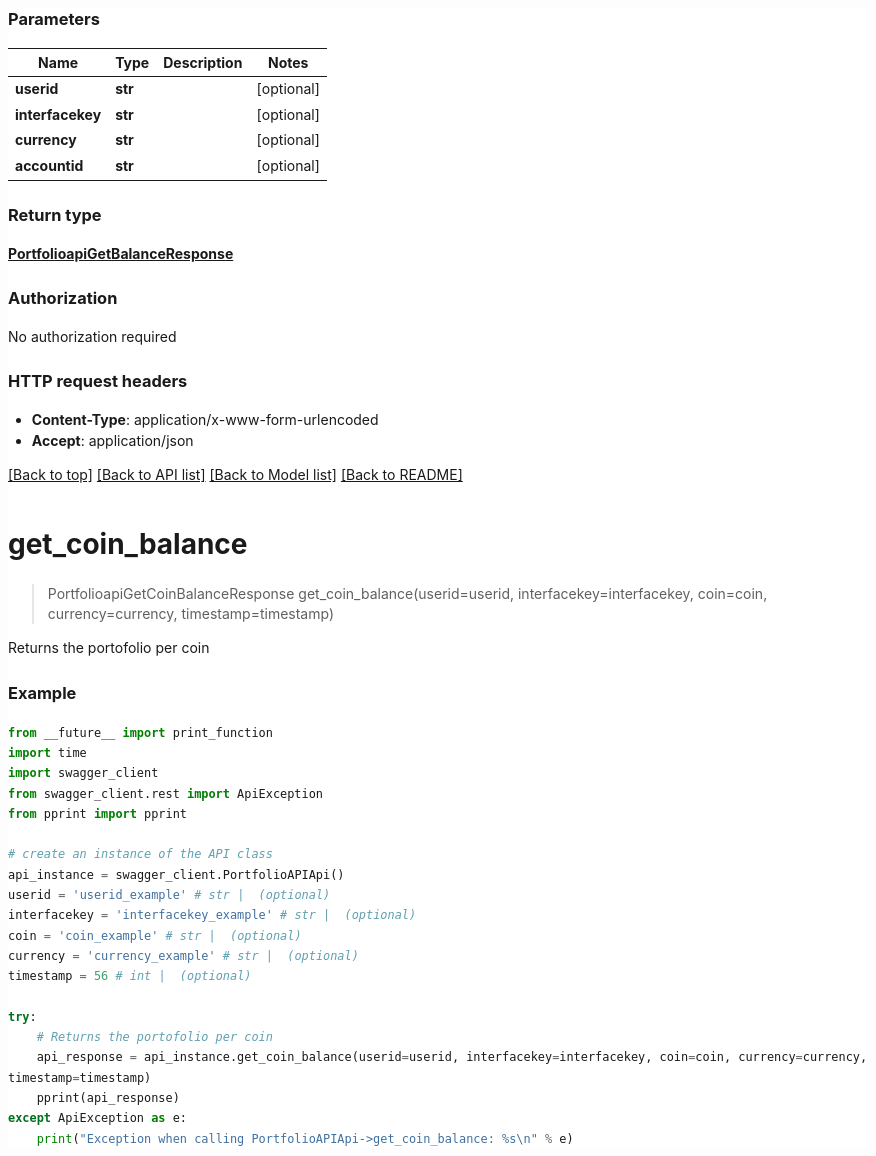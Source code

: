 ### Parameters

Name | Type | Description  | Notes
------------- | ------------- | ------------- | -------------
 **userid** | **str**|  | [optional] 
 **interfacekey** | **str**|  | [optional] 
 **currency** | **str**|  | [optional] 
 **accountid** | **str**|  | [optional] 

### Return type

[**PortfolioapiGetBalanceResponse**](PortfolioapiGetBalanceResponse.md)

### Authorization

No authorization required

### HTTP request headers

 - **Content-Type**: application/x-www-form-urlencoded
 - **Accept**: application/json

[[Back to top]](#) [[Back to API list]](../README.md#documentation-for-api-endpoints) [[Back to Model list]](../README.md#documentation-for-models) [[Back to README]](../README.md)

# **get_coin_balance**
> PortfolioapiGetCoinBalanceResponse get_coin_balance(userid=userid, interfacekey=interfacekey, coin=coin, currency=currency, timestamp=timestamp)

Returns the portofolio per coin

### Example
```python
from __future__ import print_function
import time
import swagger_client
from swagger_client.rest import ApiException
from pprint import pprint

# create an instance of the API class
api_instance = swagger_client.PortfolioAPIApi()
userid = 'userid_example' # str |  (optional)
interfacekey = 'interfacekey_example' # str |  (optional)
coin = 'coin_example' # str |  (optional)
currency = 'currency_example' # str |  (optional)
timestamp = 56 # int |  (optional)

try:
    # Returns the portofolio per coin
    api_response = api_instance.get_coin_balance(userid=userid, interfacekey=interfacekey, coin=coin, currency=currency, timestamp=timestamp)
    pprint(api_response)
except ApiException as e:
    print("Exception when calling PortfolioAPIApi->get_coin_balance: %s\n" % e)
```
